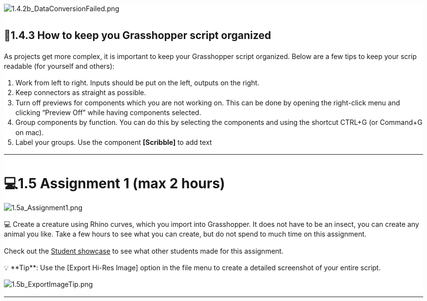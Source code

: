 ![1.4.2b_DataConversionFailed.png](Lesson%201%20-%20Basics%20e423306a4eb5426f88668e118632fc3a/1.4.2b_DataConversionFailed.png)

## 📑1.4.3 How to keep you Grasshopper script organized

As projects get more complex, it is important to keep your Grasshopper script organized. Below are a few tips to keep your scrip readable (for yourself and others):

1. Work from left to right. Inputs should be put on the left, outputs on the right.
2. Keep connectors as straight as possible.
3. Turn off previews for components which you are not working on. This can be done by opening the right-click menu and clicking “Preview Off” while having components selected.
4. Group components by function. You can do this by selecting the components and using the shortcut CTRL+G (or Command+G on mac).
5. Label your groups. Use the component **[Scribble]** to add text

---

# 💻1.5 Assignment 1 (max 2 hours)

![1.5a_Assignment1.png](Lesson%201%20-%20Basics%20e423306a4eb5426f88668e118632fc3a/1.5a_Assignment1.png)

<aside>
💻 Create a creature using Rhino curves, which you import into Grasshopper. It does not have to be an insect, you can create any animal you like. Take a few hours to see what you can create, but do not spend to much time on this assignment. 

Check out the [Student showcase](https://www.notion.so/Assignment-1-4c99d935d0db48c49cce1a71c22a3031?pvs=21) to see what other students made for this assignment.

</aside>

<aside>
💡 **Tip**: Use the [Export Hi-Res Image] option in the file menu to create a detailed screenshot of your entire script.

![1.5b_ExportImageTip.png](Lesson%201%20-%20Basics%20e423306a4eb5426f88668e118632fc3a/1.5b_ExportImageTip.png)

</aside>

---